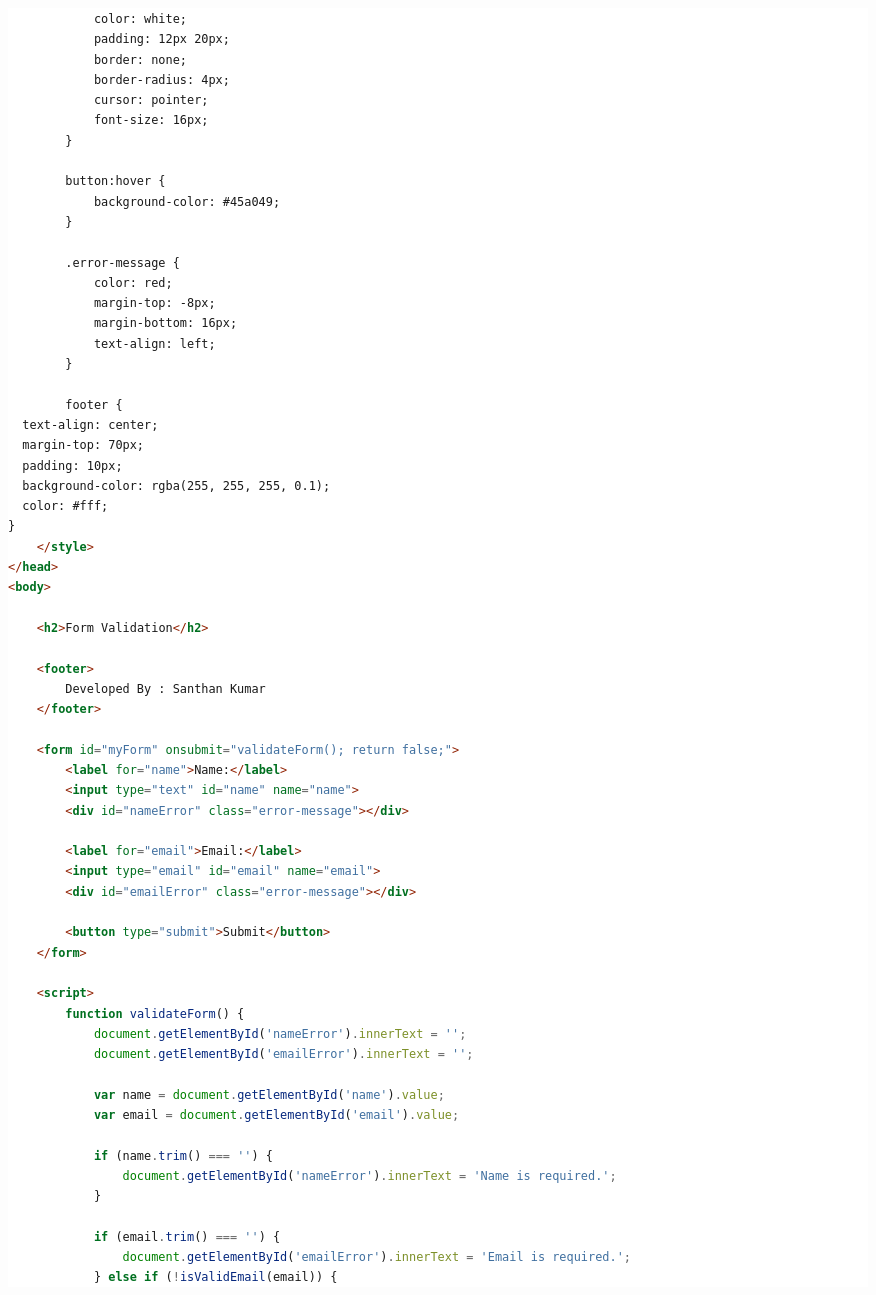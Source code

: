 ```html
            color: white;
            padding: 12px 20px;
            border: none;
            border-radius: 4px;
            cursor: pointer;
            font-size: 16px;
        }

        button:hover {
            background-color: #45a049;
        }

        .error-message {
            color: red;
            margin-top: -8px;
            margin-bottom: 16px;
            text-align: left;
        }

        footer {
  text-align: center;
  margin-top: 70px;
  padding: 10px;
  background-color: rgba(255, 255, 255, 0.1);
  color: #fff;
}
    </style>
</head>
<body>

    <h2>Form Validation</h2>

    <footer>
        Developed By : Santhan Kumar
    </footer>

    <form id="myForm" onsubmit="validateForm(); return false;">
        <label for="name">Name:</label>
        <input type="text" id="name" name="name">
        <div id="nameError" class="error-message"></div>

        <label for="email">Email:</label>
        <input type="email" id="email" name="email">
        <div id="emailError" class="error-message"></div>

        <button type="submit">Submit</button>
    </form>

    <script>
        function validateForm() {
            document.getElementById('nameError').innerText = '';
            document.getElementById('emailError').innerText = '';

            var name = document.getElementById('name').value;
            var email = document.getElementById('email').value;

            if (name.trim() === '') {
                document.getElementById('nameError').innerText = 'Name is required.';
            }

            if (email.trim() === '') {
                document.getElementById('emailError').innerText = 'Email is required.';
            } else if (!isValidEmail(email)) {
```